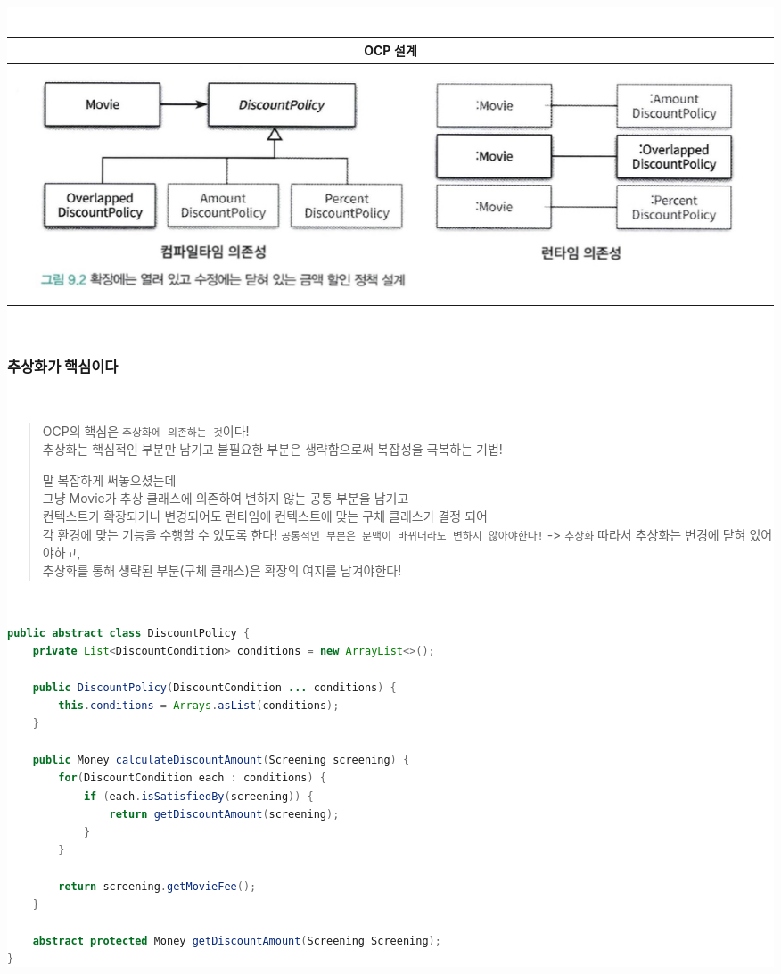 </br>

|             OCP 설계             |
| :------------------------------: |
| ![OCP 설계](../res/_09_ocp.jpeg) |

</br>

### 추상화가 핵심이다

</br>

> OCP의 핵심은 `추상화에 의존하는 것`이다!  
> 추상화는 핵심적인 부분만 남기고 불필요한 부분은 생략함으로써 복잡성을 극복하는 기법!
>
> 말 복잡하게 써놓으셨는데  
> 그냥 Movie가 추상 클래스에 의존하여 변하지 않는 공통 부분을 남기고  
> 컨텍스트가 확장되거나 변경되어도 런타임에 컨텍스트에 맞는 구체 클래스가 결정 되어  
> 각 환경에 맞는 기능을 수행할 수 있도록 한다!
> `공통적인 부분은 문맥이 바뀌더라도 변하지 않아야한다!` -> `추상화`
> 따라서 추상화는 변경에 닫혀 있어야하고,  
> 추상화를 통해 생략된 부분(구체 클래스)은 확장의 여지를 남겨야한다!

</br>

```java
public abstract class DiscountPolicy {
    private List<DiscountCondition> conditions = new ArrayList<>();

    public DiscountPolicy(DiscountCondition ... conditions) {
        this.conditions = Arrays.asList(conditions);
    }

    public Money calculateDiscountAmount(Screening screening) {
        for(DiscountCondition each : conditions) {
            if (each.isSatisfiedBy(screening)) {
                return getDiscountAmount(screening);
            }
        }

        return screening.getMovieFee();
    }

    abstract protected Money getDiscountAmount(Screening Screening);
}

```
